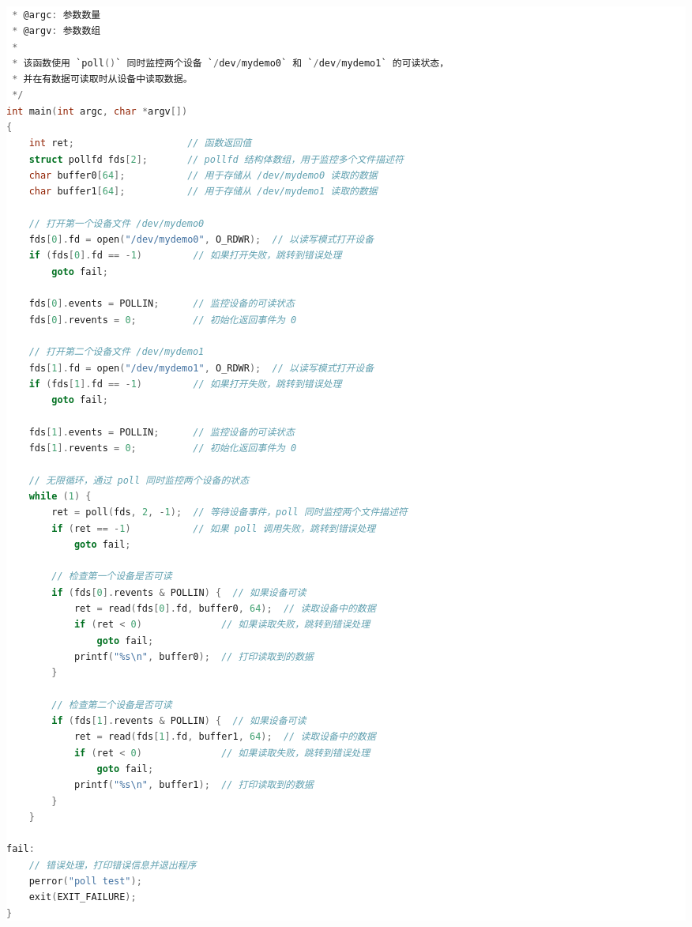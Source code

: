 ```C
 * @argc: 参数数量
 * @argv: 参数数组
 *
 * 该函数使用 `poll()` 同时监控两个设备 `/dev/mydemo0` 和 `/dev/mydemo1` 的可读状态，
 * 并在有数据可读取时从设备中读取数据。
 */
int main(int argc, char *argv[])
{
    int ret;                    // 函数返回值
    struct pollfd fds[2];       // pollfd 结构体数组，用于监控多个文件描述符
    char buffer0[64];           // 用于存储从 /dev/mydemo0 读取的数据
    char buffer1[64];           // 用于存储从 /dev/mydemo1 读取的数据

    // 打开第一个设备文件 /dev/mydemo0
    fds[0].fd = open("/dev/mydemo0", O_RDWR);  // 以读写模式打开设备
    if (fds[0].fd == -1)         // 如果打开失败，跳转到错误处理
        goto fail;

    fds[0].events = POLLIN;      // 监控设备的可读状态
    fds[0].revents = 0;          // 初始化返回事件为 0

    // 打开第二个设备文件 /dev/mydemo1
    fds[1].fd = open("/dev/mydemo1", O_RDWR);  // 以读写模式打开设备
    if (fds[1].fd == -1)         // 如果打开失败，跳转到错误处理
        goto fail;

    fds[1].events = POLLIN;      // 监控设备的可读状态
    fds[1].revents = 0;          // 初始化返回事件为 0

    // 无限循环，通过 poll 同时监控两个设备的状态
    while (1) {
        ret = poll(fds, 2, -1);  // 等待设备事件，poll 同时监控两个文件描述符
        if (ret == -1)           // 如果 poll 调用失败，跳转到错误处理
            goto fail;

        // 检查第一个设备是否可读
        if (fds[0].revents & POLLIN) {  // 如果设备可读
            ret = read(fds[0].fd, buffer0, 64);  // 读取设备中的数据
            if (ret < 0)              // 如果读取失败，跳转到错误处理
                goto fail;
            printf("%s\n", buffer0);  // 打印读取到的数据
        }

        // 检查第二个设备是否可读
        if (fds[1].revents & POLLIN) {  // 如果设备可读
            ret = read(fds[1].fd, buffer1, 64);  // 读取设备中的数据
            if (ret < 0)              // 如果读取失败，跳转到错误处理
                goto fail;
            printf("%s\n", buffer1);  // 打印读取到的数据
        }
    }

fail:
    // 错误处理，打印错误信息并退出程序
    perror("poll test");
    exit(EXIT_FAILURE);
}
```
